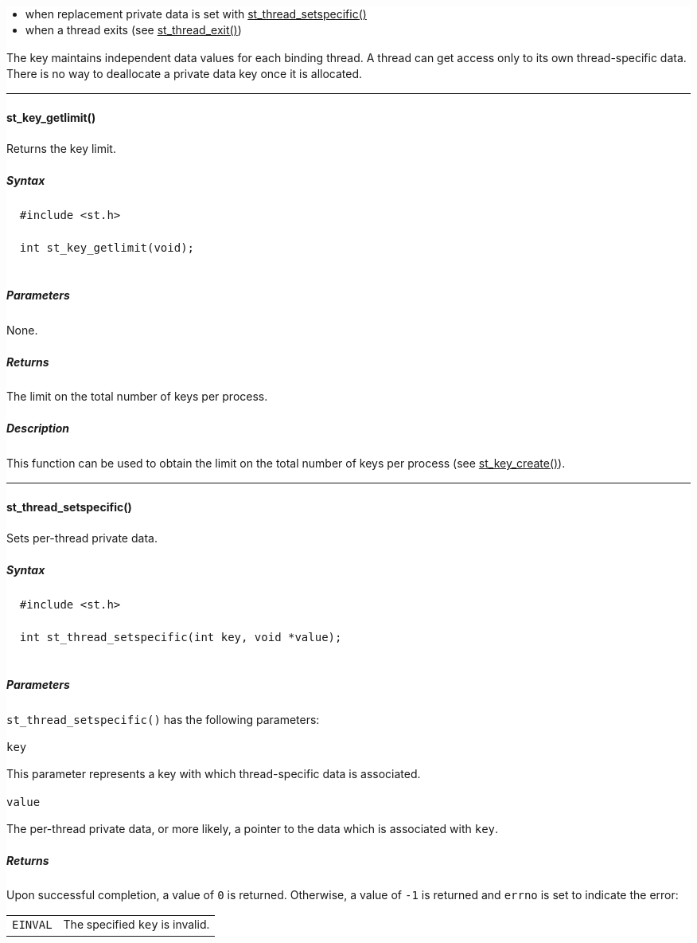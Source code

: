   <UL>
  <LI>when replacement private data is set with
  <A HREF=#thread_setspecific>st_thread_setspecific()</A></LI>
  <LI>when a thread exits (see <A HREF=#thread_exit>st_thread_exit()</A>)</LI>
  </UL>
  <P>
  The key maintains independent data values for each binding thread. A thread
  can get access only to its own thread-specific data. There is no way to
  deallocate a private data key once it is allocated.
  <P>
  <HR>
  <P>
  <A NAME="key_getlimit">
  <H4>st_key_getlimit()</H4>
  </A>
  Returns the key limit.
  <P>
  <H5>Syntax</H5>
  
  <PRE>
  #include &lt;st.h&gt;
  
  int st_key_getlimit(void);
  </PRE>
  <P>
  <H5>Parameters</H5>
  None.
  <P>
  <H5>Returns</H5>
  The limit on the total number of keys per process.
  <P>
  <H5>Description</H5>
  This function can be used to obtain the limit on the total number of keys
  per process (see <A HREF=#key_create>st_key_create()</A>).
  <P>
  <HR>
  <P>
  <A NAME="thread_setspecific">
  <H4>st_thread_setspecific()</H4>
  </A>
  Sets per-thread private data.
  <P>
  <H5>Syntax</H5>
  
  <PRE>
  #include &lt;st.h&gt;
  
  int st_thread_setspecific(int key, void *value);
  </PRE>
  <P>
  <H5>Parameters</H5>
  <TT>st_thread_setspecific()</TT> has the following parameters:<P>
  <TT>key</TT><P>
  This parameter represents a key with which thread-specific data is associated.
  <P>
  <TT>value</TT><P>
  The per-thread private data, or more likely, a pointer to the data which is
  associated with <TT>key</TT>.
  <P>
  <H5>Returns</H5>
  Upon successful completion, a value of <TT>0</TT> is returned.
  Otherwise, a value of <TT>-1</TT> is returned and <TT>errno</TT> is set
  to indicate the error:<P>
  <TABLE BORDER=0>
  <TR><TD><TT>EINVAL</TT></TD><TD>The specified <TT>key</TT> is invalid.</TD>